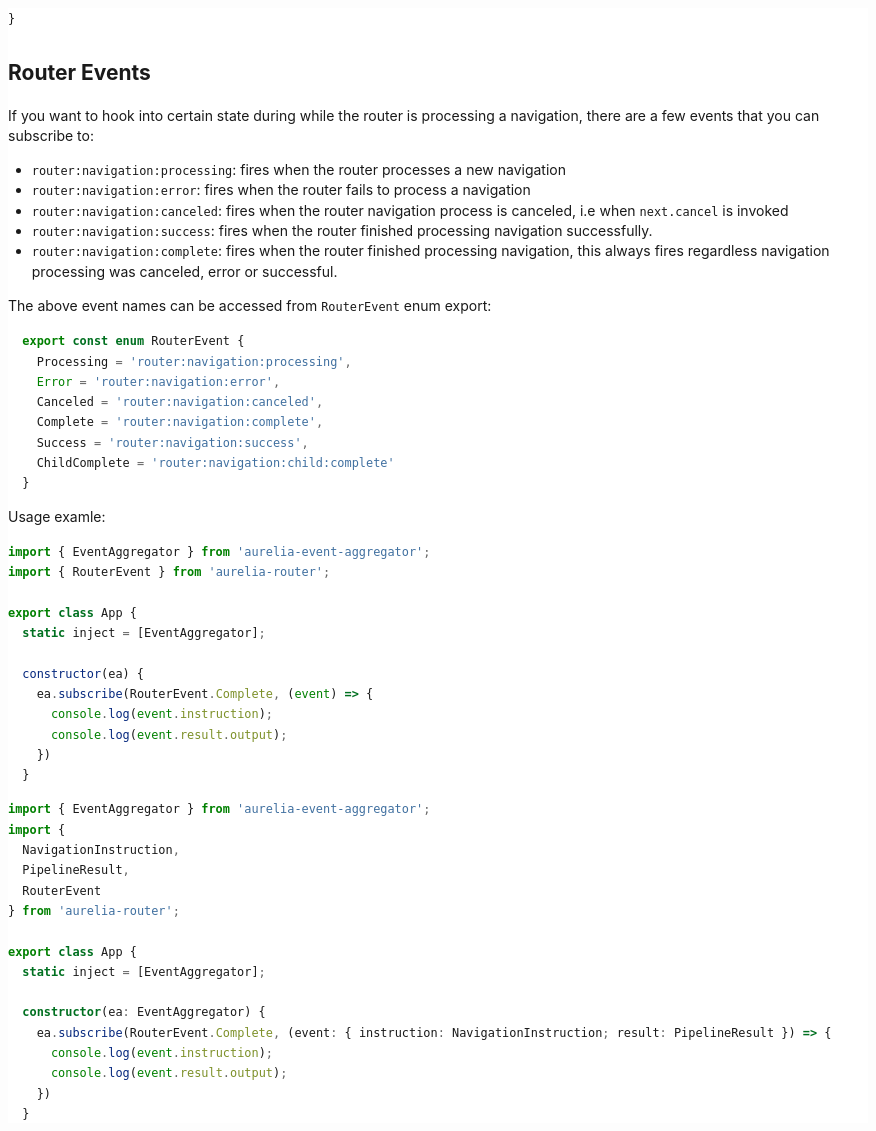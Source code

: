 ```TypeScript A PostRender Step [variant]
}
```

## Router Events

If you want to hook into certain state during while the router is processing a navigation, there are a few events that you can subscribe to:

  * `router:navigation:processing`: fires when the router processes a new navigation
  * `router:navigation:error`: fires when the router fails to process a navigation
  * `router:navigation:canceled`: fires when the router navigation process is canceled, i.e when `next.cancel` is invoked
  * `router:navigation:success`: fires when the router finished processing navigation successfully.
  * `router:navigation:complete`: fires when the router finished processing navigation, this always fires regardless navigation processing was canceled, error or successful.

The above event names can be accessed from `RouterEvent` enum export:

```TypeScript RouterEvent
  export const enum RouterEvent {
    Processing = 'router:navigation:processing',
    Error = 'router:navigation:error',
    Canceled = 'router:navigation:canceled',
    Complete = 'router:navigation:complete',
    Success = 'router:navigation:success',
    ChildComplete = 'router:navigation:child:complete'
  }
```

Usage examle:

```JavaScript RouterEvent usage example
import { EventAggregator } from 'aurelia-event-aggregator';
import { RouterEvent } from 'aurelia-router';

export class App {
  static inject = [EventAggregator];
  
  constructor(ea) {
    ea.subscribe(RouterEvent.Complete, (event) => {
      console.log(event.instruction);
      console.log(event.result.output);
    })
  }
```
```TypeScript RouterEvent usage example [variant]
import { EventAggregator } from 'aurelia-event-aggregator';
import {
  NavigationInstruction,
  PipelineResult,
  RouterEvent
} from 'aurelia-router';

export class App {
  static inject = [EventAggregator];
  
  constructor(ea: EventAggregator) {
    ea.subscribe(RouterEvent.Complete, (event: { instruction: NavigationInstruction; result: PipelineResult }) => {
      console.log(event.instruction);
      console.log(event.result.output);
    })
  }
```
